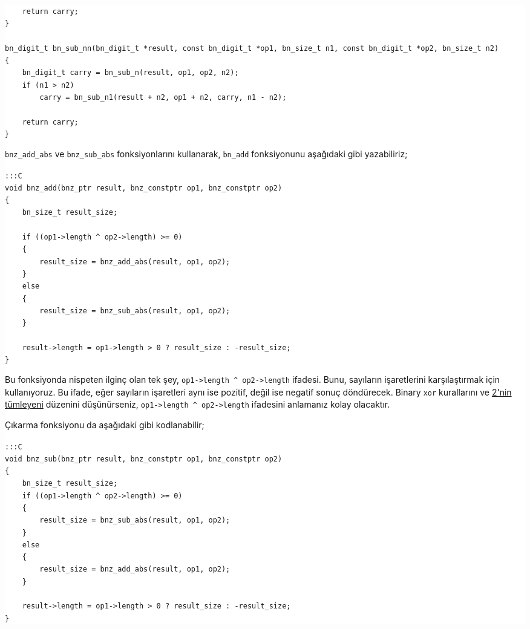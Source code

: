 		return carry;
	}

	bn_digit_t bn_sub_nn(bn_digit_t *result, const bn_digit_t *op1, bn_size_t n1, const bn_digit_t *op2, bn_size_t n2)
	{
		bn_digit_t carry = bn_sub_n(result, op1, op2, n2);
		if (n1 > n2)
			carry = bn_sub_n1(result + n2, op1 + n2, carry, n1 - n2);

		return carry;
	}

`bnz_add_abs` ve `bnz_sub_abs` fonksiyonlarını kullanarak, `bn_add` fonksiyonunu aşağıdaki gibi yazabiliriz;

	:::C
	void bnz_add(bnz_ptr result, bnz_constptr op1, bnz_constptr op2)
	{
		bn_size_t result_size;

		if ((op1->length ^ op2->length) >= 0)
		{
			result_size = bnz_add_abs(result, op1, op2);
		}
		else
		{
			result_size = bnz_sub_abs(result, op1, op2);
		}

		result->length = op1->length > 0 ? result_size : -result_size;
	}

Bu fonksiyonda nispeten ilginç olan tek şey, `op1->length ^ op2->length` ifadesi.
Bunu, sayıların işaretlerini karşılaştırmak için kullanıyoruz. Bu ifade, eğer
sayıların işaretleri aynı ise pozitif, değil ise negatif sonuç döndürecek. Binary `xor`
kurallarını ve [2'nin tümleyeni](buyuk-sayi-islemleri-tamsayilar.html) düzenini düşünürseniz,
`op1->length ^ op2->length` ifadesini anlamanız kolay olacaktır.

Çıkarma fonksiyonu da aşağıdaki gibi kodlanabilir;

	:::C
	void bnz_sub(bnz_ptr result, bnz_constptr op1, bnz_constptr op2)
	{
		bn_size_t result_size;
		if ((op1->length ^ op2->length) >= 0)
		{
			result_size = bnz_sub_abs(result, op1, op2);
		}
		else
		{
			result_size = bnz_add_abs(result, op1, op2);
		}

		result->length = op1->length > 0 ? result_size : -result_size;
	}
	
